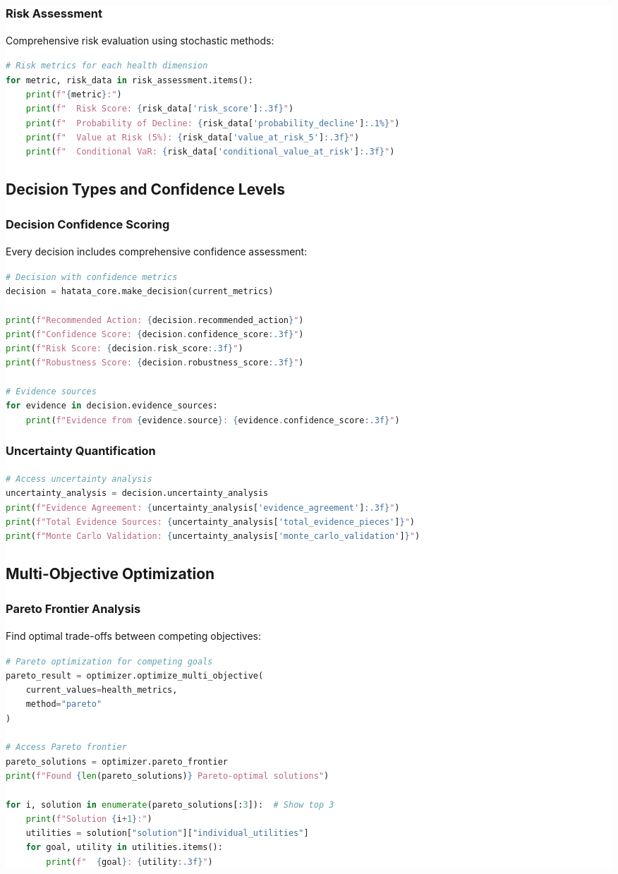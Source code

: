 ### Risk Assessment
Comprehensive risk evaluation using stochastic methods:

```python
# Risk metrics for each health dimension
for metric, risk_data in risk_assessment.items():
    print(f"{metric}:")
    print(f"  Risk Score: {risk_data['risk_score']:.3f}")
    print(f"  Probability of Decline: {risk_data['probability_decline']:.1%}")
    print(f"  Value at Risk (5%): {risk_data['value_at_risk_5']:.3f}")
    print(f"  Conditional VaR: {risk_data['conditional_value_at_risk']:.3f}")
```

## Decision Types and Confidence Levels

### Decision Confidence Scoring
Every decision includes comprehensive confidence assessment:

```python
# Decision with confidence metrics
decision = hatata_core.make_decision(current_metrics)

print(f"Recommended Action: {decision.recommended_action}")
print(f"Confidence Score: {decision.confidence_score:.3f}")
print(f"Risk Score: {decision.risk_score:.3f}")
print(f"Robustness Score: {decision.robustness_score:.3f}")

# Evidence sources
for evidence in decision.evidence_sources:
    print(f"Evidence from {evidence.source}: {evidence.confidence_score:.3f}")
```

### Uncertainty Quantification
```python
# Access uncertainty analysis
uncertainty_analysis = decision.uncertainty_analysis
print(f"Evidence Agreement: {uncertainty_analysis['evidence_agreement']:.3f}")
print(f"Total Evidence Sources: {uncertainty_analysis['total_evidence_pieces']}")
print(f"Monte Carlo Validation: {uncertainty_analysis['monte_carlo_validation']}")
```

## Multi-Objective Optimization

### Pareto Frontier Analysis
Find optimal trade-offs between competing objectives:

```python
# Pareto optimization for competing goals
pareto_result = optimizer.optimize_multi_objective(
    current_values=health_metrics,
    method="pareto"
)

# Access Pareto frontier
pareto_solutions = optimizer.pareto_frontier
print(f"Found {len(pareto_solutions)} Pareto-optimal solutions")

for i, solution in enumerate(pareto_solutions[:3]):  # Show top 3
    print(f"Solution {i+1}:")
    utilities = solution["solution"]["individual_utilities"]
    for goal, utility in utilities.items():
        print(f"  {goal}: {utility:.3f}")
```
